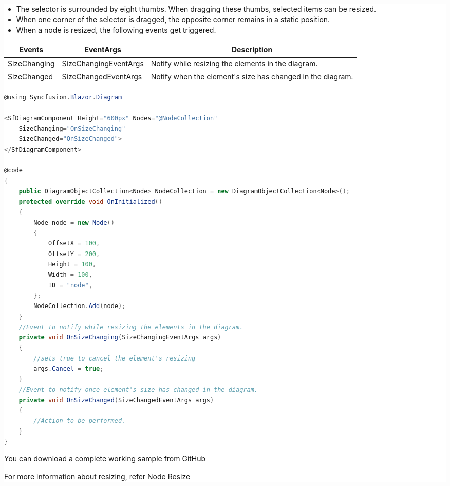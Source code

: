 * The selector is surrounded by eight thumbs. When dragging these thumbs, selected items can be resized.
* When one corner of the selector is dragged, the opposite corner remains in a static position.
* When a node is resized, the following events get triggered.

| Events | EventArgs | Description |
|----------------|--------------|--------------|
| [SizeChanging](https://help.syncfusion.com/cr/blazor/Syncfusion.Blazor.Diagram.SfDiagramComponent.html#Syncfusion_Blazor_Diagram_SfDiagramComponent_SizeChanging) | [SizeChangingEventArgs](https://help.syncfusion.com/cr/blazor/Syncfusion.Blazor.Diagram.SizeChangingEventArgs.html) | Notify while resizing the elements in the diagram. |
| [SizeChanged](https://help.syncfusion.com/cr/blazor/Syncfusion.Blazor.Diagram.SfDiagramComponent.html#Syncfusion_Blazor_Diagram_SfDiagramComponent_SizeChanged) | [SizeChangedEventArgs](https://help.syncfusion.com/cr/blazor/Syncfusion.Blazor.Diagram.SizeChangedEventArgs.html) | Notify when the element's size has changed in the diagram. |

```csharp
@using Syncfusion.Blazor.Diagram

<SfDiagramComponent Height="600px" Nodes="@NodeCollection" 
    SizeChanging="OnSizeChanging" 
    SizeChanged="OnSizeChanged">
</SfDiagramComponent>

@code 
{
    public DiagramObjectCollection<Node> NodeCollection = new DiagramObjectCollection<Node>();
    protected override void OnInitialized()
    {
        Node node = new Node()
        {
            OffsetX = 100,
            OffsetY = 200,
            Height = 100,
            Width = 100,
            ID = "node",
        };
        NodeCollection.Add(node);
    }    
    //Event to notify while resizing the elements in the diagram.
    private void OnSizeChanging(SizeChangingEventArgs args)
    {
        //sets true to cancel the element's resizing
        args.Cancel = true;
    }
    //Event to notify once element's size has changed in the diagram.
    private void OnSizeChanged(SizeChangedEventArgs args)
    {
        //Action to be performed.
    }
}
```
You can download a complete working sample from [GitHub](https://github.com/SyncfusionExamples/Blazor-Diagram-Examples/tree/master/UG-Samples/Interaction/DiagramSizeEvent)

For more information about resizing, refer [Node Resize](./nodes/interaction#how-to-resize-the-node)
